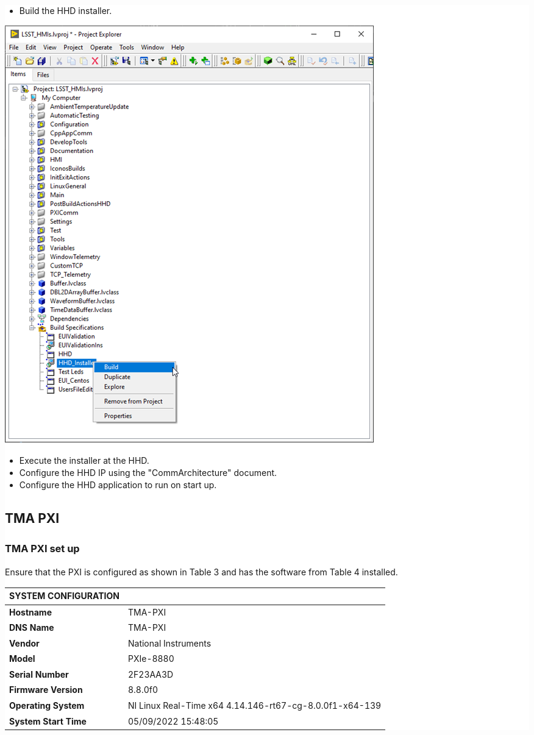
- Build the HHD installer.

![Build HHD installer](./Resources/Deployment_14.png)

- Execute the installer at the HHD.
- Configure the HHD IP using the "CommArchitecture" document.
- Configure the HHD application to run on start up.

## TMA PXI

### TMA PXI set up

Ensure that the PXI is configured as shown in Table 3 and has the software from Table 4 installed.

| **SYSTEM CONFIGURATION** |                                                         |
| ------------------------ | ------------------------------------------------------- |
| **Hostname**             | TMA-PXI                                                 |
| **DNS Name**             | TMA-PXI                                                 |
| **Vendor**               | National Instruments                                    |
| **Model**                | PXIe-8880                                               |
| **Serial Number**        | 2F23AA3D                                                |
| **Firmware Version**     | 8.8.0f0                                                 |
| **Operating System**     | NI Linux Real-Time x64 4.14.146-rt67-cg-8.0.0f1-x64-139 |
| **System Start Time**    | 05/09/2022 15:48:05                                     |